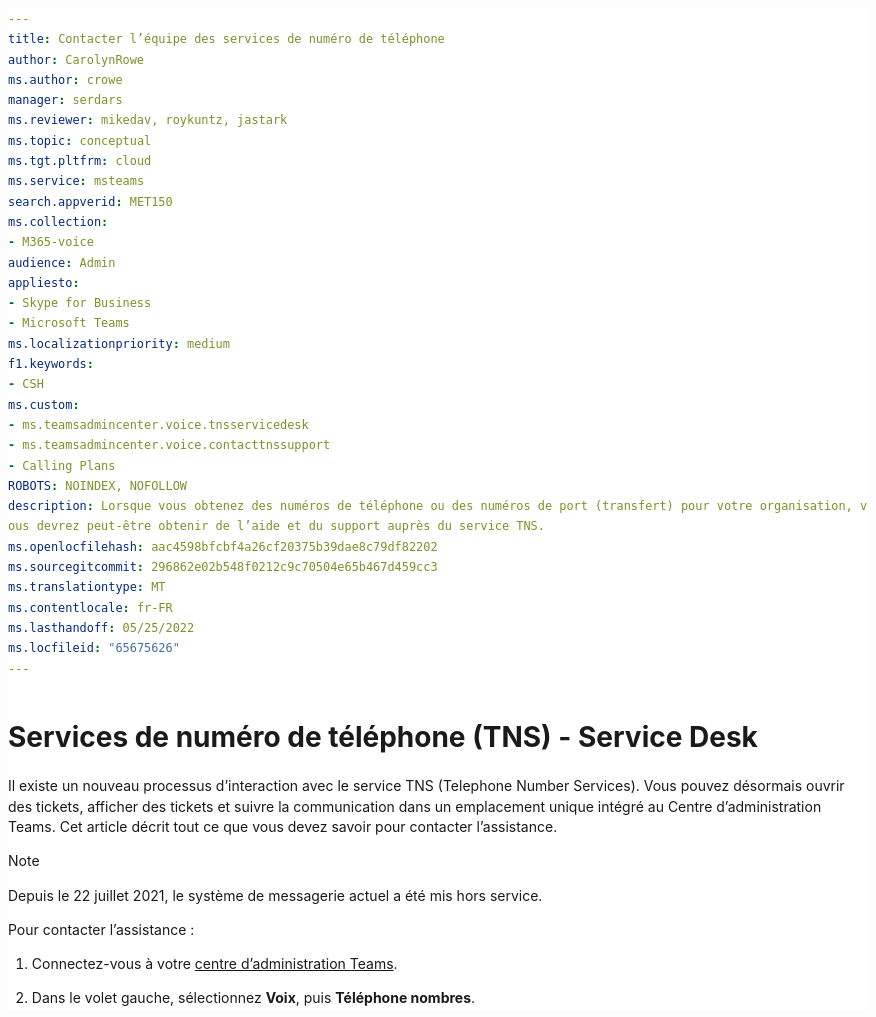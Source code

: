 ```yaml
---
title: Contacter l’équipe des services de numéro de téléphone
author: CarolynRowe
ms.author: crowe
manager: serdars
ms.reviewer: mikedav, roykuntz, jastark
ms.topic: conceptual
ms.tgt.pltfrm: cloud
ms.service: msteams
search.appverid: MET150
ms.collection:
- M365-voice
audience: Admin
appliesto:
- Skype for Business
- Microsoft Teams
ms.localizationpriority: medium
f1.keywords:
- CSH
ms.custom:
- ms.teamsadmincenter.voice.tnsservicedesk
- ms.teamsadmincenter.voice.contacttnssupport
- Calling Plans
ROBOTS: NOINDEX, NOFOLLOW
description: Lorsque vous obtenez des numéros de téléphone ou des numéros de port (transfert) pour votre organisation, vous devrez peut-être obtenir de l’aide et du support auprès du service TNS.
ms.openlocfilehash: aac4598bfcbf4a26cf20375b39dae8c79df82202
ms.sourcegitcommit: 296862e02b548f0212c9c70504e65b467d459cc3
ms.translationtype: MT
ms.contentlocale: fr-FR
ms.lasthandoff: 05/25/2022
ms.locfileid: "65675626"
---
```

# <a name="telephone-number-services-tns---service-desk"></a>Services de numéro de téléphone (TNS) - Service Desk

Il existe un nouveau processus d’interaction avec le service TNS (Telephone Number Services). Vous pouvez désormais ouvrir des tickets, afficher des tickets et suivre la communication dans un emplacement unique intégré au Centre d’administration Teams. Cet article décrit tout ce que vous devez savoir pour contacter l’assistance.

> [!NOTE]
> Depuis le 22 juillet 2021, le système de messagerie actuel a été mis hors service.

Pour contacter l’assistance :

1. Connectez-vous à votre [centre d’administration Teams](https://admin.teams.microsoft.com).

2. Dans le volet gauche, sélectionnez **Voix**, puis **Téléphone nombres**.
